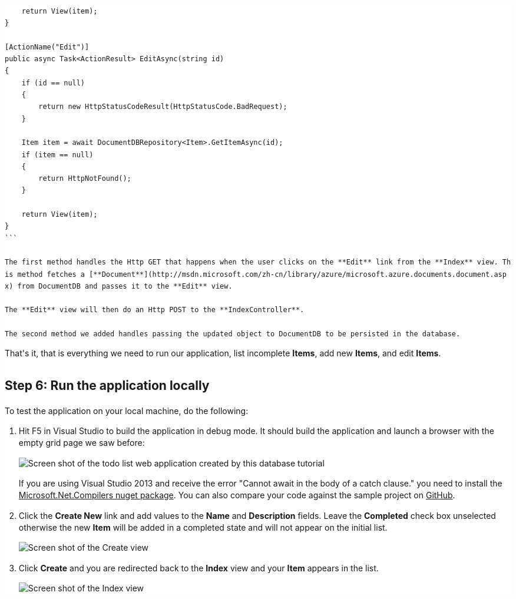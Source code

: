         return View(item);
    }

    [ActionName("Edit")]
    public async Task<ActionResult> EditAsync(string id)
    {
        if (id == null)
        {
            return new HttpStatusCodeResult(HttpStatusCode.BadRequest);
        }

        Item item = await DocumentDBRepository<Item>.GetItemAsync(id);
        if (item == null)
        {
            return HttpNotFound();
        }

        return View(item);
    }
    ```

    The first method handles the Http GET that happens when the user clicks on the **Edit** link from the **Index** view. This method fetches a [**Document**](http://msdn.microsoft.com/zh-cn/library/azure/microsoft.azure.documents.document.aspx) from DocumentDB and passes it to the **Edit** view.

    The **Edit** view will then do an Http POST to the **IndexController**. 

    The second method we added handles passing the updated object to DocumentDB to be persisted in the database.

That's it, that is everything we need to run our application, list incomplete **Items**, add new **Items**, and edit **Items**.

## <a name="_Toc395637773"></a>Step 6: Run the application locally
To test the application on your local machine, do the following:

1. Hit F5 in Visual Studio to build the application in debug mode. It should build the application and launch a browser with the empty grid page we saw before:

    ![Screen shot of the todo list web application created by this database tutorial](./media/documentdb-dotnet-application/image24.png)

    If you are using Visual Studio 2013 and receive the error "Cannot await in the body of a catch clause." you need to install the [Microsoft.Net.Compilers nuget package](https://www.nuget.org/packages/Microsoft.Net.Compilers/). You can also compare your code against the sample project on [GitHub][GitHub]. 
2. Click the **Create New** link and add values to the **Name** and **Description** fields. Leave the **Completed** check box unselected otherwise the new **Item** will be added in a completed state and will not appear on the initial list.

    ![Screen shot of the Create view](./media/documentdb-dotnet-application/image25.png)
3. Click **Create** and you are redirected back to the **Index** view and your **Item** appears in the list.

    ![Screen shot of the Index view](./media/documentdb-dotnet-application/image26.png)


[Visual Studio Express]: http://www.visualstudio.com/products/visual-studio-express-vs.aspx
[Microsoft Web Platform Installer]: http://www.microsoft.com/web/downloads/platform.aspx
[Preventing Cross-Site Request Forgery]: http://go.microsoft.com/fwlink/?LinkID=517254
[Basic CRUD Operations in ASP.NET MVC]: http://go.microsoft.com/fwlink/?LinkId=317598
[GitHub]: https://github.com/Azure-Samples/documentdb-net-todo-app